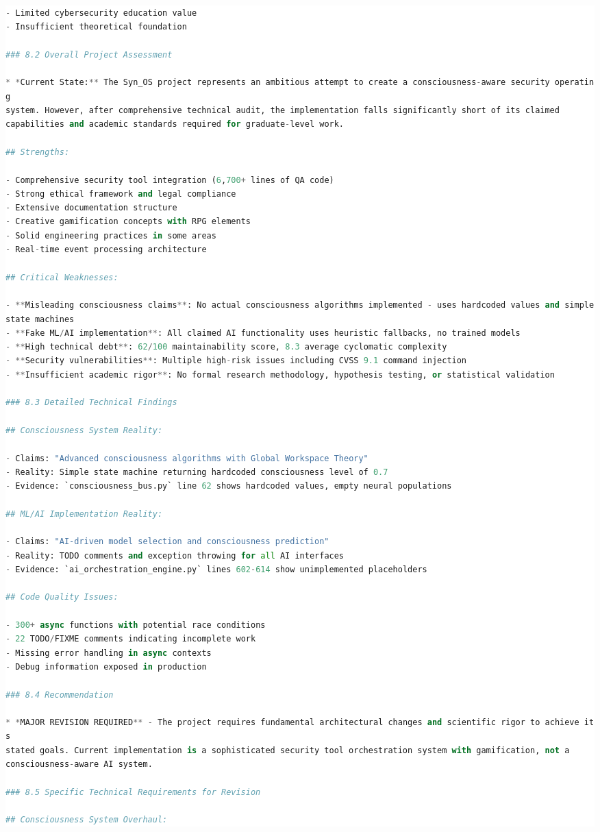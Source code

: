 ```python
- Limited cybersecurity education value
- Insufficient theoretical foundation

### 8.2 Overall Project Assessment

* *Current State:** The Syn_OS project represents an ambitious attempt to create a consciousness-aware security operating
system. However, after comprehensive technical audit, the implementation falls significantly short of its claimed
capabilities and academic standards required for graduate-level work.

## Strengths:

- Comprehensive security tool integration (6,700+ lines of QA code)
- Strong ethical framework and legal compliance
- Extensive documentation structure
- Creative gamification concepts with RPG elements
- Solid engineering practices in some areas
- Real-time event processing architecture

## Critical Weaknesses:

- **Misleading consciousness claims**: No actual consciousness algorithms implemented - uses hardcoded values and simple state machines
- **Fake ML/AI implementation**: All claimed AI functionality uses heuristic fallbacks, no trained models
- **High technical debt**: 62/100 maintainability score, 8.3 average cyclomatic complexity
- **Security vulnerabilities**: Multiple high-risk issues including CVSS 9.1 command injection
- **Insufficient academic rigor**: No formal research methodology, hypothesis testing, or statistical validation

### 8.3 Detailed Technical Findings

## Consciousness System Reality:

- Claims: "Advanced consciousness algorithms with Global Workspace Theory"
- Reality: Simple state machine returning hardcoded consciousness level of 0.7
- Evidence: `consciousness_bus.py` line 62 shows hardcoded values, empty neural populations

## ML/AI Implementation Reality:

- Claims: "AI-driven model selection and consciousness prediction"
- Reality: TODO comments and exception throwing for all AI interfaces
- Evidence: `ai_orchestration_engine.py` lines 602-614 show unimplemented placeholders

## Code Quality Issues:

- 300+ async functions with potential race conditions
- 22 TODO/FIXME comments indicating incomplete work
- Missing error handling in async contexts
- Debug information exposed in production

### 8.4 Recommendation

* *MAJOR REVISION REQUIRED** - The project requires fundamental architectural changes and scientific rigor to achieve its
stated goals. Current implementation is a sophisticated security tool orchestration system with gamification, not a
consciousness-aware AI system.

### 8.5 Specific Technical Requirements for Revision

## Consciousness System Overhaul:
```